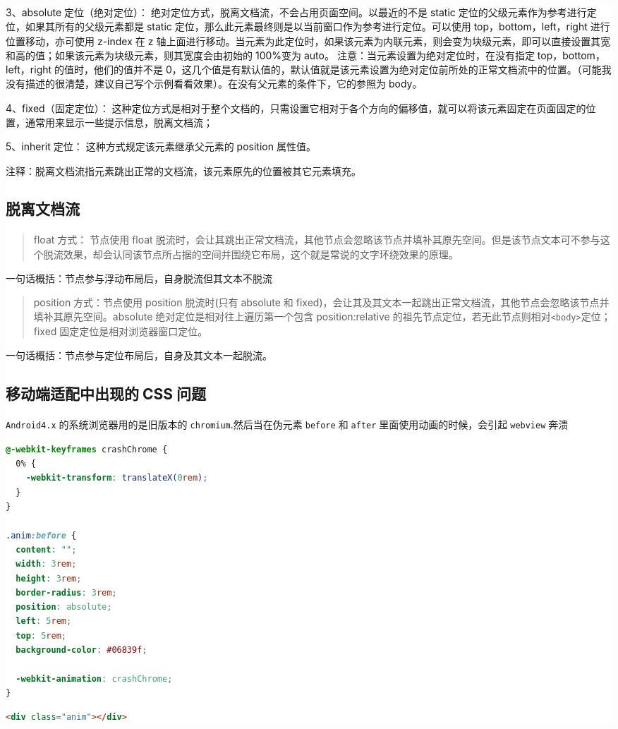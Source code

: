 3、absolute 定位（绝对定位）：
绝对定位方式，脱离文档流，不会占用页面空间。以最近的不是 static 定位的父级元素作为参考进行定位，如果其所有的父级元素都是 static 定位，那么此元素最终则是以当前窗口作为参考进行定位。可以使用 top，bottom，left，right 进行位置移动，亦可使用 z-index 在 z 轴上面进行移动。当元素为此定位时，如果该元素为内联元素，则会变为块级元素，即可以直接设置其宽和高的值；如果该元素为块级元素，则其宽度会由初始的 100%变为 auto。
注意：当元素设置为绝对定位时，在没有指定 top，bottom，left，right 的值时，他们的值并不是 0，这几个值是有默认值的，默认值就是该元素设置为绝对定位前所处的正常文档流中的位置。（可能我没有描述的很清楚，建议自己写个示例看看效果）。在没有父元素的条件下，它的参照为 body。

4、fixed（固定定位）：
这种定位方式是相对于整个文档的，只需设置它相对于各个方向的偏移值，就可以将该元素固定在页面固定的位置，通常用来显示一些提示信息，脱离文档流；

5、inherit 定位：
这种方式规定该元素继承父元素的 position 属性值。

注释：脱离文档流指元素跳出正常的文档流，该元素原先的位置被其它元素填充。

## 脱离文档流

> float 方式： 节点使用 float 脱流时，会让其跳出正常文档流，其他节点会忽略该节点并填补其原先空间。但是该节点文本可不参与这个脱流效果，却会认同该节点所占据的空间并围绕它布局，这个就是常说的文字环绕效果的原理。

一句话概括：节点参与浮动布局后，自身脱流但其文本不脱流

> position 方式：节点使用 position 脱流时(只有 absolute 和 fixed)，会让其及其文本一起跳出正常文档流，其他节点会忽略该节点并填补其原先空间。absolute 绝对定位是相对往上遍历第一个包含 position:relative 的祖先节点定位，若无此节点则相对`<body>`定位；fixed 固定定位是相对浏览器窗口定位。

一句话概括：节点参与定位布局后，自身及其文本一起脱流。

## 移动端适配中出现的 CSS 问题

`Android4.x` 的系统浏览器用的是旧版本的 `chromium`.然后当在伪元素 `before` 和 `after` 里面使用动画的时候，会引起 `webview` 奔溃

```css
@-webkit-keyframes crashChrome {
  0% {
    -webkit-transform: translateX(0rem);
  }
}

.anim:before {
  content: "";
  width: 3rem;
  height: 3rem;
  border-radius: 3rem;
  position: absolute;
  left: 5rem;
  top: 5rem;
  background-color: #06839f;

  -webkit-animation: crashChrome;
}
```

```html
<div class="anim"></div>
```
